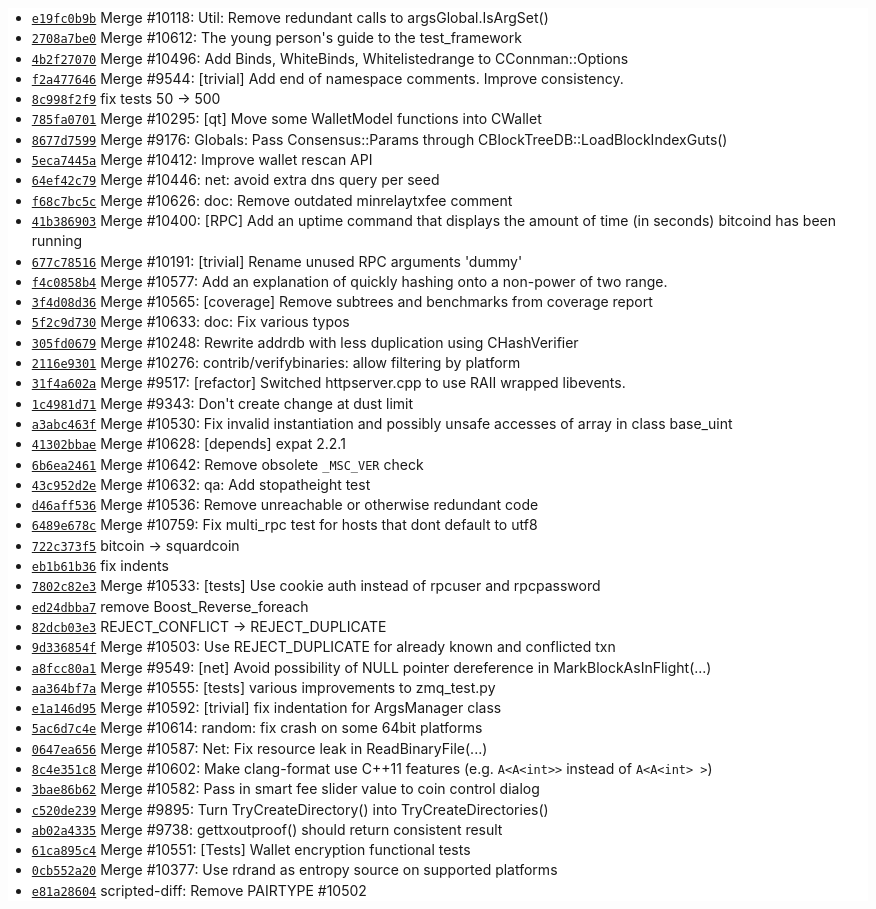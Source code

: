 - [`e19fc0b9b`](/commit/e19fc0b9b) Merge #10118: Util: Remove redundant calls to argsGlobal.IsArgSet()
- [`2708a7be0`](/commit/2708a7be0) Merge #10612: The young person's guide to the test_framework
- [`4b2f27070`](/commit/4b2f27070) Merge #10496: Add Binds, WhiteBinds, Whitelistedrange to CConnman::Options
- [`f2a477646`](/commit/f2a477646) Merge #9544: [trivial] Add end of namespace comments. Improve consistency.
- [`8c998f2f9`](/commit/8c998f2f9) fix tests 50 -> 500
- [`785fa0701`](/commit/785fa0701) Merge #10295: [qt] Move some WalletModel functions into CWallet
- [`8677d7599`](/commit/8677d7599) Merge #9176: Globals: Pass Consensus::Params through CBlockTreeDB::LoadBlockIndexGuts()
- [`5eca7445a`](/commit/5eca7445a) Merge #10412: Improve wallet rescan API
- [`64ef42c79`](/commit/64ef42c79) Merge #10446: net: avoid extra dns query per seed
- [`f68c7bc5c`](/commit/f68c7bc5c) Merge #10626: doc: Remove outdated minrelaytxfee comment
- [`41b386903`](/commit/41b386903) Merge #10400: [RPC] Add an uptime command that displays the amount of time (in seconds) bitcoind has been running
- [`677c78516`](/commit/677c78516) Merge #10191: [trivial] Rename unused RPC arguments 'dummy'
- [`f4c0858b4`](/commit/f4c0858b4) Merge #10577: Add an explanation of quickly hashing onto a non-power of two range.
- [`3f4d08d36`](/commit/3f4d08d36) Merge #10565: [coverage] Remove subtrees and benchmarks from coverage report
- [`5f2c9d730`](/commit/5f2c9d730) Merge #10633: doc: Fix various typos
- [`305fd0679`](/commit/305fd0679) Merge #10248: Rewrite addrdb with less duplication using CHashVerifier
- [`2116e9301`](/commit/2116e9301) Merge #10276: contrib/verifybinaries: allow filtering by platform
- [`31f4a602a`](/commit/31f4a602a) Merge #9517: [refactor] Switched httpserver.cpp to use RAII wrapped libevents.
- [`1c4981d71`](/commit/1c4981d71) Merge #9343: Don't create change at dust limit
- [`a3abc463f`](/commit/a3abc463f) Merge #10530: Fix invalid instantiation and possibly unsafe accesses of array in class base_uint<BITS>
- [`41302bbae`](/commit/41302bbae) Merge #10628: [depends] expat 2.2.1
- [`6b6ea2461`](/commit/6b6ea2461) Merge #10642: Remove obsolete `_MSC_VER` check
- [`43c952d2e`](/commit/43c952d2e) Merge #10632: qa: Add stopatheight test
- [`d46aff536`](/commit/d46aff536) Merge #10536: Remove unreachable or otherwise redundant code
- [`6489e678c`](/commit/6489e678c) Merge #10759: Fix multi_rpc test for hosts that dont default to utf8
- [`722c373f5`](/commit/722c373f5) bitcoin -> squardcoin
- [`eb1b61b36`](/commit/eb1b61b36) fix indents
- [`7802c82e3`](/commit/7802c82e3) Merge #10533: [tests] Use cookie auth instead of rpcuser and rpcpassword
- [`ed24dbba7`](/commit/ed24dbba7) remove Boost_Reverse_foreach
- [`82dcb03e3`](/commit/82dcb03e3) REJECT_CONFLICT -> REJECT_DUPLICATE
- [`9d336854f`](/commit/9d336854f) Merge #10503: Use REJECT_DUPLICATE for already known and conflicted txn
- [`a8fcc80a1`](/commit/a8fcc80a1) Merge #9549: [net] Avoid possibility of NULL pointer dereference in MarkBlockAsInFlight(...)
- [`aa364bf7a`](/commit/aa364bf7a) Merge #10555: [tests] various improvements to zmq_test.py
- [`e1a146d95`](/commit/e1a146d95) Merge #10592: [trivial] fix indentation for ArgsManager class
- [`5ac6d7c4e`](/commit/5ac6d7c4e) Merge #10614: random: fix crash on some 64bit platforms
- [`0647ea656`](/commit/0647ea656) Merge #10587: Net: Fix resource leak in ReadBinaryFile(...)
- [`8c4e351c8`](/commit/8c4e351c8) Merge #10602: Make clang-format use C++11 features (e.g. `A<A<int>>` instead of `A<A<int> >`)
- [`3bae86b62`](/commit/3bae86b62) Merge #10582: Pass in smart fee slider value to coin control dialog
- [`c520de239`](/commit/c520de239) Merge #9895: Turn TryCreateDirectory() into TryCreateDirectories()
- [`ab02a4335`](/commit/ab02a4335) Merge #9738: gettxoutproof() should return consistent result
- [`61ca895c4`](/commit/61ca895c4) Merge #10551: [Tests] Wallet encryption functional tests
- [`0cb552a20`](/commit/0cb552a20) Merge #10377: Use rdrand as entropy source on supported platforms
- [`e81a28604`](/commit/e81a28604) scripted-diff: Remove PAIRTYPE #10502
